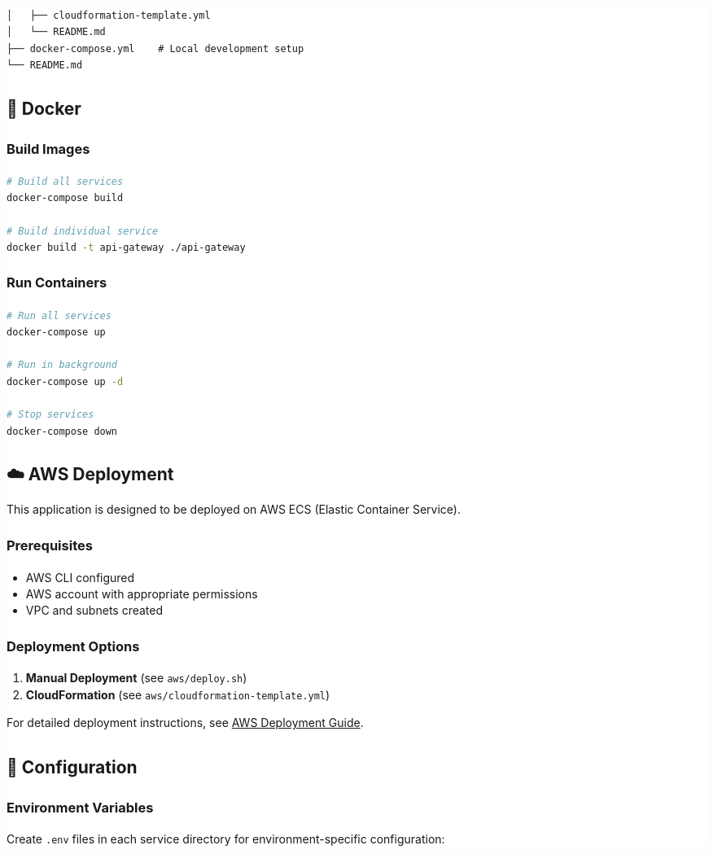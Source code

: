 ```
│   ├── cloudformation-template.yml
│   └── README.md
├── docker-compose.yml    # Local development setup
└── README.md
```

## 🐳 Docker

### Build Images
```bash
# Build all services
docker-compose build

# Build individual service
docker build -t api-gateway ./api-gateway
```

### Run Containers
```bash
# Run all services
docker-compose up

# Run in background
docker-compose up -d

# Stop services
docker-compose down
```

## ☁️ AWS Deployment

This application is designed to be deployed on AWS ECS (Elastic Container Service).

### Prerequisites
- AWS CLI configured
- AWS account with appropriate permissions
- VPC and subnets created

### Deployment Options

1. **Manual Deployment** (see `aws/deploy.sh`)
2. **CloudFormation** (see `aws/cloudformation-template.yml`)

For detailed deployment instructions, see [AWS Deployment Guide](aws/README.md).

## 🔧 Configuration

### Environment Variables

Create `.env` files in each service directory for environment-specific configuration:
